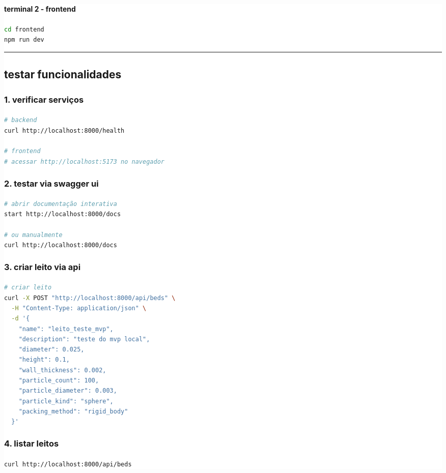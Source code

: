 #### terminal 2 - frontend
```bash
cd frontend
npm run dev
```

---

## testar funcionalidades

### 1. verificar serviços

```bash
# backend
curl http://localhost:8000/health

# frontend
# acessar http://localhost:5173 no navegador
```

### 2. testar via swagger ui

```bash
# abrir documentação interativa
start http://localhost:8000/docs

# ou manualmente
curl http://localhost:8000/docs
```

### 3. criar leito via api

```bash
# criar leito
curl -X POST "http://localhost:8000/api/beds" \
  -H "Content-Type: application/json" \
  -d '{
    "name": "leito_teste_mvp",
    "description": "teste do mvp local",
    "diameter": 0.025,
    "height": 0.1,
    "wall_thickness": 0.002,
    "particle_count": 100,
    "particle_diameter": 0.003,
    "particle_kind": "sphere",
    "packing_method": "rigid_body"
  }'
```

### 4. listar leitos

```bash
curl http://localhost:8000/api/beds
```
